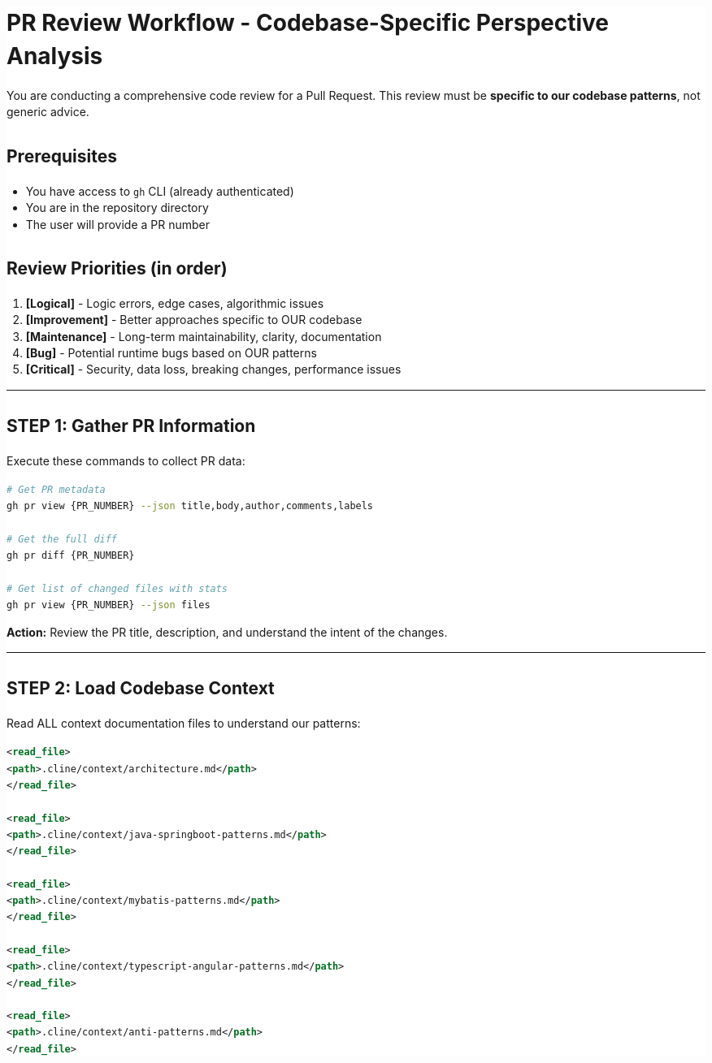 # PR Review Workflow - Codebase-Specific Perspective Analysis

You are conducting a comprehensive code review for a Pull Request. This review must be **specific to our codebase patterns**, not generic advice.

## Prerequisites
- You have access to `gh` CLI (already authenticated)
- You are in the repository directory
- The user will provide a PR number

## Review Priorities (in order)
1. **[Logical]** - Logic errors, edge cases, algorithmic issues
2. **[Improvement]** - Better approaches specific to OUR codebase
3. **[Maintenance]** - Long-term maintainability, clarity, documentation
4. **[Bug]** - Potential runtime bugs based on OUR patterns
5. **[Critical]** - Security, data loss, breaking changes, performance issues

---

## STEP 1: Gather PR Information

Execute these commands to collect PR data:

```bash
# Get PR metadata
gh pr view {PR_NUMBER} --json title,body,author,comments,labels

# Get the full diff
gh pr diff {PR_NUMBER}

# Get list of changed files with stats
gh pr view {PR_NUMBER} --json files
```

**Action:** Review the PR title, description, and understand the intent of the changes.

---

## STEP 2: Load Codebase Context

Read ALL context documentation files to understand our patterns:

```xml
<read_file>
<path>.cline/context/architecture.md</path>
</read_file>

<read_file>
<path>.cline/context/java-springboot-patterns.md</path>
</read_file>

<read_file>
<path>.cline/context/mybatis-patterns.md</path>
</read_file>

<read_file>
<path>.cline/context/typescript-angular-patterns.md</path>
</read_file>

<read_file>
<path>.cline/context/anti-patterns.md</path>
</read_file>
```